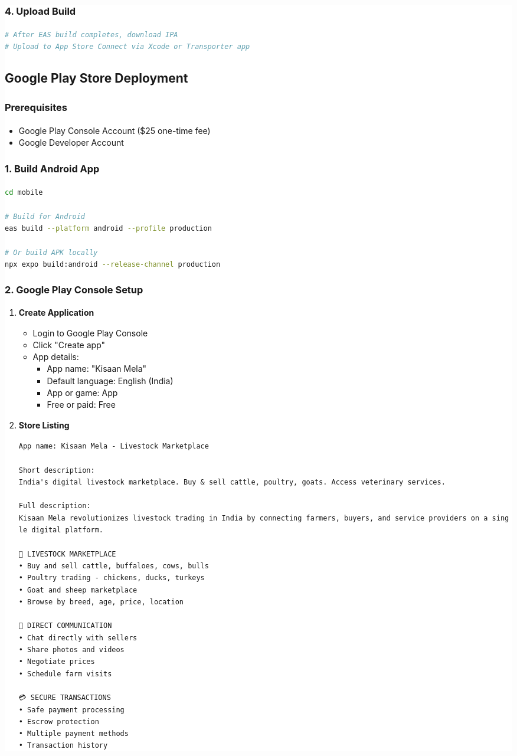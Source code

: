 ### 4. Upload Build
```bash
# After EAS build completes, download IPA
# Upload to App Store Connect via Xcode or Transporter app
```

## Google Play Store Deployment

### Prerequisites
- Google Play Console Account ($25 one-time fee)
- Google Developer Account

### 1. Build Android App
```bash
cd mobile

# Build for Android
eas build --platform android --profile production

# Or build APK locally
npx expo build:android --release-channel production
```

### 2. Google Play Console Setup
1. **Create Application**
   - Login to Google Play Console
   - Click "Create app"
   - App details:
     - App name: "Kisaan Mela"
     - Default language: English (India)
     - App or game: App
     - Free or paid: Free

2. **Store Listing**
   ```
   App name: Kisaan Mela - Livestock Marketplace
   
   Short description:
   India's digital livestock marketplace. Buy & sell cattle, poultry, goats. Access veterinary services.
   
   Full description:
   Kisaan Mela revolutionizes livestock trading in India by connecting farmers, buyers, and service providers on a single digital platform.
   
   🐄 LIVESTOCK MARKETPLACE
   • Buy and sell cattle, buffaloes, cows, bulls
   • Poultry trading - chickens, ducks, turkeys
   • Goat and sheep marketplace
   • Browse by breed, age, price, location
   
   💬 DIRECT COMMUNICATION
   • Chat directly with sellers
   • Share photos and videos
   • Negotiate prices
   • Schedule farm visits
   
   💳 SECURE TRANSACTIONS
   • Safe payment processing
   • Escrow protection
   • Multiple payment methods
   • Transaction history
   
   ```